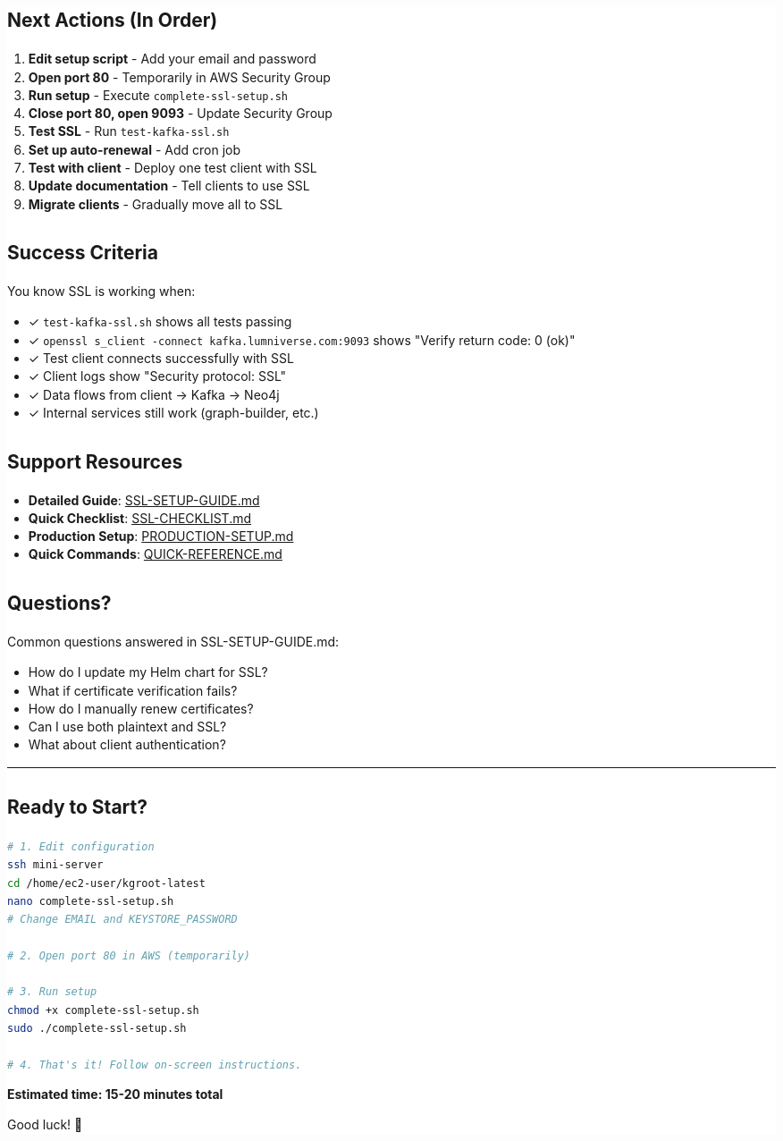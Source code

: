 ## Next Actions (In Order)

1. **Edit setup script** - Add your email and password
2. **Open port 80** - Temporarily in AWS Security Group
3. **Run setup** - Execute `complete-ssl-setup.sh`
4. **Close port 80, open 9093** - Update Security Group
5. **Test SSL** - Run `test-kafka-ssl.sh`
6. **Set up auto-renewal** - Add cron job
7. **Test with client** - Deploy one test client with SSL
8. **Update documentation** - Tell clients to use SSL
9. **Migrate clients** - Gradually move all to SSL

## Success Criteria

You know SSL is working when:
- ✓ `test-kafka-ssl.sh` shows all tests passing
- ✓ `openssl s_client -connect kafka.lumniverse.com:9093` shows "Verify return code: 0 (ok)"
- ✓ Test client connects successfully with SSL
- ✓ Client logs show "Security protocol: SSL"
- ✓ Data flows from client → Kafka → Neo4j
- ✓ Internal services still work (graph-builder, etc.)

## Support Resources

- **Detailed Guide**: [SSL-SETUP-GUIDE.md](SSL-SETUP-GUIDE.md)
- **Quick Checklist**: [SSL-CHECKLIST.md](SSL-CHECKLIST.md)
- **Production Setup**: [PRODUCTION-SETUP.md](PRODUCTION-SETUP.md)
- **Quick Commands**: [QUICK-REFERENCE.md](QUICK-REFERENCE.md)

## Questions?

Common questions answered in SSL-SETUP-GUIDE.md:
- How do I update my Helm chart for SSL?
- What if certificate verification fails?
- How do I manually renew certificates?
- Can I use both plaintext and SSL?
- What about client authentication?

---

## Ready to Start?

```bash
# 1. Edit configuration
ssh mini-server
cd /home/ec2-user/kgroot-latest
nano complete-ssl-setup.sh
# Change EMAIL and KEYSTORE_PASSWORD

# 2. Open port 80 in AWS (temporarily)

# 3. Run setup
chmod +x complete-ssl-setup.sh
sudo ./complete-ssl-setup.sh

# 4. That's it! Follow on-screen instructions.
```

**Estimated time: 15-20 minutes total**

Good luck! 🚀
